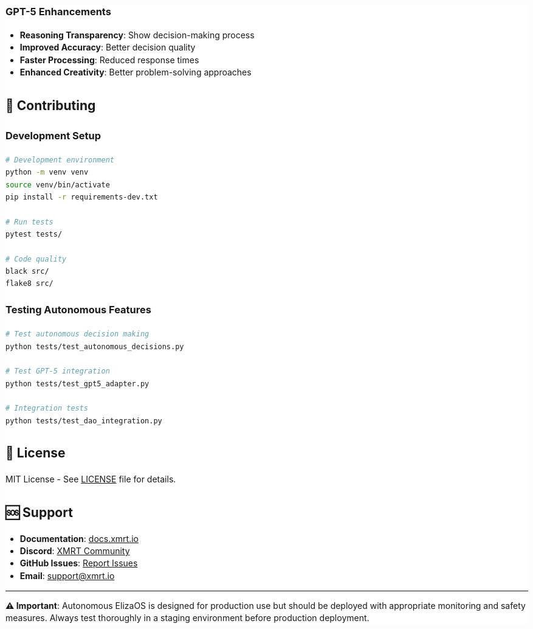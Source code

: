 ### GPT-5 Enhancements

- **Reasoning Transparency**: Show decision-making process
- **Improved Accuracy**: Better decision quality
- **Faster Processing**: Reduced response times
- **Enhanced Creativity**: Better problem-solving approaches

## 🤝 Contributing

### Development Setup

```bash
# Development environment
python -m venv venv
source venv/bin/activate
pip install -r requirements-dev.txt

# Run tests
pytest tests/

# Code quality
black src/
flake8 src/
```

### Testing Autonomous Features

```bash
# Test autonomous decision making
python tests/test_autonomous_decisions.py

# Test GPT-5 integration
python tests/test_gpt5_adapter.py

# Integration tests
python tests/test_dao_integration.py
```

## 📄 License

MIT License - See [LICENSE](LICENSE) file for details.

## 🆘 Support

- **Documentation**: [docs.xmrt.io](https://docs.xmrt.io)
- **Discord**: [XMRT Community](https://discord.gg/xmrt)
- **GitHub Issues**: [Report Issues](https://github.com/DevGruGold/XMRT-Ecosystem/issues)
- **Email**: support@xmrt.io

---

**⚠️ Important**: Autonomous ElizaOS is designed for production use but should be deployed with appropriate monitoring and safety measures. Always test thoroughly in a staging environment before production deployment.

